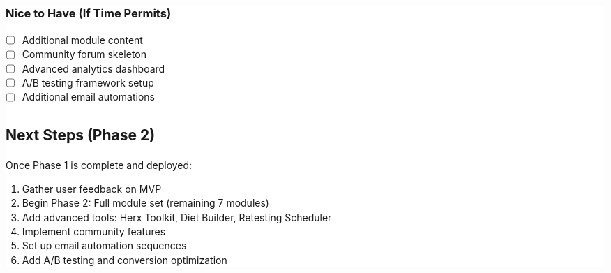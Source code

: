 ### Nice to Have (If Time Permits)
- [ ] Additional module content
- [ ] Community forum skeleton
- [ ] Advanced analytics dashboard
- [ ] A/B testing framework setup
- [ ] Additional email automations

## Next Steps (Phase 2)
Once Phase 1 is complete and deployed:
1. Gather user feedback on MVP
2. Begin Phase 2: Full module set (remaining 7 modules)
3. Add advanced tools: Herx Toolkit, Diet Builder, Retesting Scheduler
4. Implement community features
5. Set up email automation sequences
6. Add A/B testing and conversion optimization